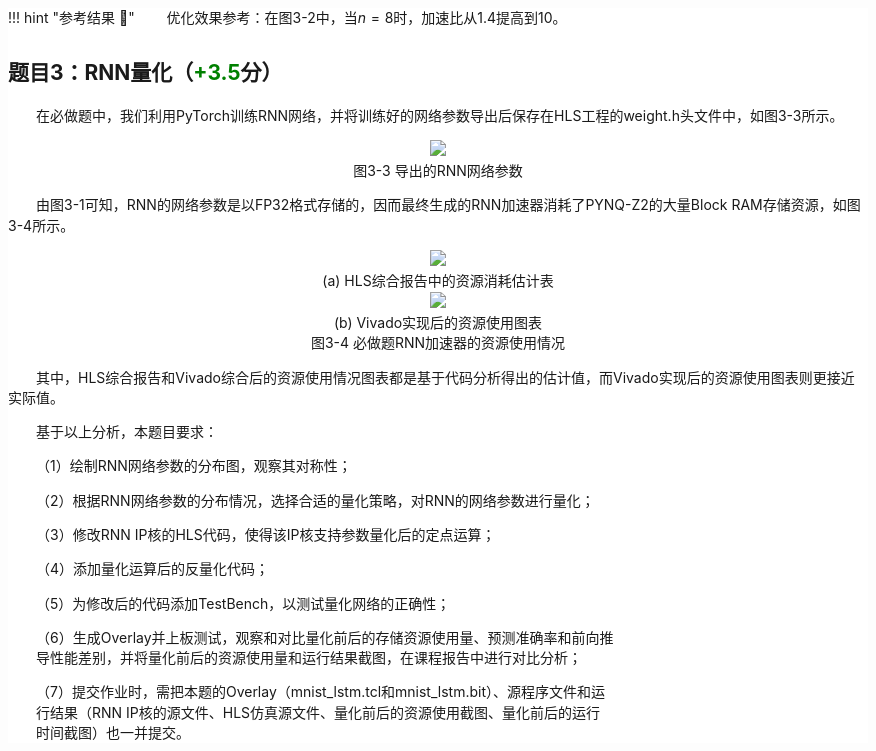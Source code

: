 !!! hint "参考结果 :peach:"
    &emsp;&emsp;优化效果参考：在图3-2中，当$n = 8$时，加速比从1.4提高到10。

## 题目3：RNN量化（<font color=green>**+3.5**</font>分）

&emsp;&emsp;在必做题中，我们利用PyTorch训练RNN网络，并将训练好的网络参数导出后保存在HLS工程的weight.h头文件中，如图3-3所示。

<center><img src="../assets/3-3.png"></center>
<center>图3-3 导出的RNN网络参数</center>

&emsp;&emsp;由图3-1可知，RNN的网络参数是以FP32格式存储的，因而最终生成的RNN加速器消耗了PYNQ-Z2的大量Block RAM存储资源，如图3-4所示。

<center><img src="../assets/3-4a.png" width = 350></center>
<center>(a) HLS综合报告中的资源消耗估计表</center>
<center><img src="../assets/3-4b.png" width = 500></center>
<center>(b) Vivado实现后的资源使用图表</center>
<center>图3-4 必做题RNN加速器的资源使用情况</center>

&emsp;&emsp;其中，HLS综合报告和Vivado综合后的资源使用情况图表都是基于代码分析得出的估计值，而Vivado实现后的资源使用图表则更接近实际值。

&emsp;&emsp;基于以上分析，本题目要求：

&emsp;&emsp;（1）绘制RNN网络参数的分布图，观察其对称性；

&emsp;&emsp;（2）根据RNN网络参数的分布情况，选择合适的量化策略，对RNN的网络参数进行量化；

&emsp;&emsp;（3）修改RNN IP核的HLS代码，使得该IP核支持参数量化后的定点运算；

&emsp;&emsp;（4）添加量化运算后的反量化代码；

&emsp;&emsp;（5）为修改后的代码添加TestBench，以测试量化网络的正确性；

&emsp;&emsp;（6）生成Overlay并上板测试，观察和对比量化前后的存储资源使用量、预测准确率和前向推  
&emsp;&emsp;导性能差别，并将量化前后的资源使用量和运行结果截图，在课程报告中进行对比分析；

&emsp;&emsp;（7）提交作业时，需把本题的Overlay（mnist_lstm.tcl和mnist_lstm.bit）、源程序文件和运  
&emsp;&emsp;行结果（RNN IP核的源文件、HLS仿真源文件、量化前后的资源使用截图、量化前后的运行  
&emsp;&emsp;时间截图）也一并提交。

